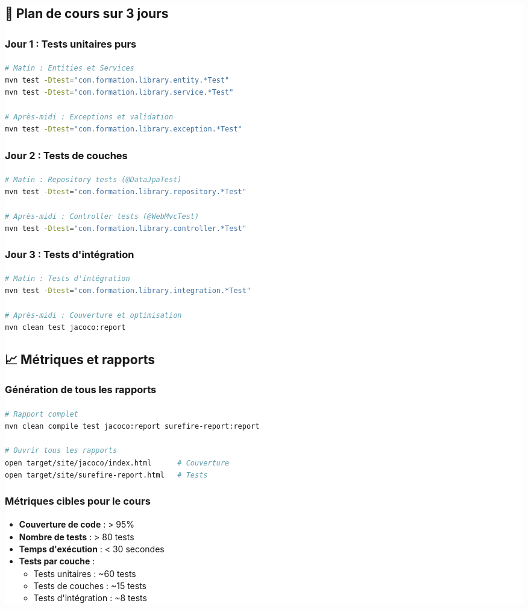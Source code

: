 ## 🎯 Plan de cours sur 3 jours

### Jour 1 : Tests unitaires purs

```bash
# Matin : Entities et Services
mvn test -Dtest="com.formation.library.entity.*Test"
mvn test -Dtest="com.formation.library.service.*Test"

# Après-midi : Exceptions et validation
mvn test -Dtest="com.formation.library.exception.*Test"
```

### Jour 2 : Tests de couches

```bash
# Matin : Repository tests (@DataJpaTest)
mvn test -Dtest="com.formation.library.repository.*Test"

# Après-midi : Controller tests (@WebMvcTest)
mvn test -Dtest="com.formation.library.controller.*Test"
```

### Jour 3 : Tests d'intégration

```bash
# Matin : Tests d'intégration
mvn test -Dtest="com.formation.library.integration.*Test"

# Après-midi : Couverture et optimisation
mvn clean test jacoco:report
```

## 📈 Métriques et rapports

### Génération de tous les rapports

```bash
# Rapport complet
mvn clean compile test jacoco:report surefire-report:report

# Ouvrir tous les rapports
open target/site/jacoco/index.html      # Couverture
open target/site/surefire-report.html   # Tests
```

### Métriques cibles pour le cours

- **Couverture de code** : > 95%
- **Nombre de tests** : > 80 tests
- **Temps d'exécution** : < 30 secondes
- **Tests par couche** :
  - Tests unitaires : ~60 tests
  - Tests de couches : ~15 tests
  - Tests d'intégration : ~8 tests
